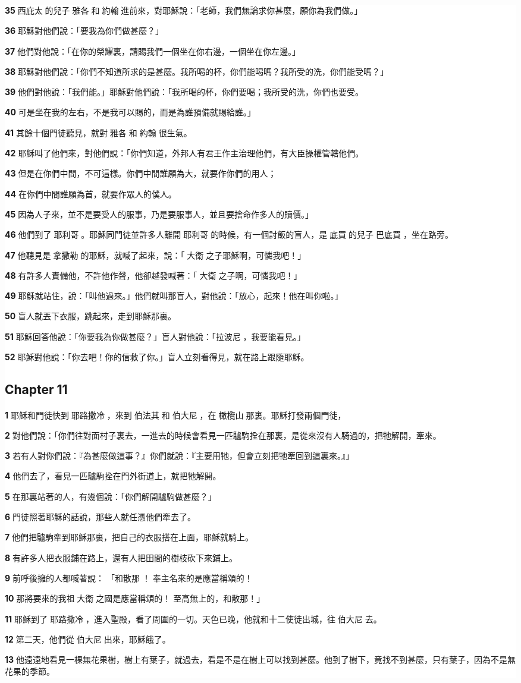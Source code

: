 **35** 西庇太 的兒子 雅各 和 約翰 進前來，對耶穌說：「老師，我們無論求你甚麼，願你為我們做。」

**36** 耶穌對他們說：「要我為你們做甚麼？」

**37** 他們對他說：「在你的榮耀裏，請賜我們一個坐在你右邊，一個坐在你左邊。」

**38** 耶穌對他們說：「你們不知道所求的是甚麼。我所喝的杯，你們能喝嗎？我所受的洗，你們能受嗎？」

**39** 他們對他說：「我們能。」耶穌對他們說：「我所喝的杯，你們要喝；我所受的洗，你們也要受。

**40** 可是坐在我的左右，不是我可以賜的，而是為誰預備就賜給誰。」

**41** 其餘十個門徒聽見，就對 雅各 和 約翰 很生氣。

**42** 耶穌叫了他們來，對他們說：「你們知道，外邦人有君王作主治理他們，有大臣操權管轄他們。

**43** 但是在你們中間，不可這樣。你們中間誰願為大，就要作你們的用人；

**44** 在你們中間誰願為首，就要作眾人的僕人。

**45** 因為人子來，並不是要受人的服事，乃是要服事人，並且要捨命作多人的贖價。」

**46** 他們到了 耶利哥 。耶穌同門徒並許多人離開 耶利哥 的時候，有一個討飯的盲人，是 底買 的兒子 巴底買 ，坐在路旁。

**47** 他聽見是 拿撒勒 的耶穌，就喊了起來，說：「 大衛 之子耶穌啊，可憐我吧！」

**48** 有許多人責備他，不許他作聲，他卻越發喊著：「 大衛 之子啊，可憐我吧！」

**49** 耶穌就站住，說：「叫他過來。」他們就叫那盲人，對他說：「放心，起來！他在叫你啦。」

**50** 盲人就丟下衣服，跳起來，走到耶穌那裏。

**51** 耶穌回答他說：「你要我為你做甚麼？」盲人對他說：「拉波尼 ，我要能看見。」

**52** 耶穌對他說：「你去吧！你的信救了你。」盲人立刻看得見，就在路上跟隨耶穌。

## Chapter 11

**1** 耶穌和門徒快到 耶路撒冷 ，來到 伯法其 和 伯大尼 ，在 橄欖山 那裏。耶穌打發兩個門徒，

**2** 對他們說：「你們往對面村子裏去，一進去的時候會看見一匹驢駒拴在那裏，是從來沒有人騎過的，把牠解開，牽來。

**3** 若有人對你們說：『為甚麼做這事？』你們就說：『主要用牠，但會立刻把牠牽回到這裏來。』」

**4** 他們去了，看見一匹驢駒拴在門外街道上，就把牠解開。

**5** 在那裏站著的人，有幾個說：「你們解開驢駒做甚麼？」

**6** 門徒照著耶穌的話說，那些人就任憑他們牽去了。

**7** 他們把驢駒牽到耶穌那裏，把自己的衣服搭在上面，耶穌就騎上。

**8** 有許多人把衣服鋪在路上，還有人把田間的樹枝砍下來鋪上。

**9** 前呼後擁的人都喊著說： 「和散那 ！ 奉主名來的是應當稱頌的！

**10** 那將要來的我祖 大衛 之國是應當稱頌的！ 至高無上的，和散那！」

**11** 耶穌到了 耶路撒冷 ，進入聖殿，看了周圍的一切。天色已晚，他就和十二使徒出城，往 伯大尼 去。

**12** 第二天，他們從 伯大尼 出來，耶穌餓了。

**13** 他遠遠地看見一棵無花果樹，樹上有葉子，就過去，看是不是在樹上可以找到甚麼。他到了樹下，竟找不到甚麼，只有葉子，因為不是無花果的季節。
